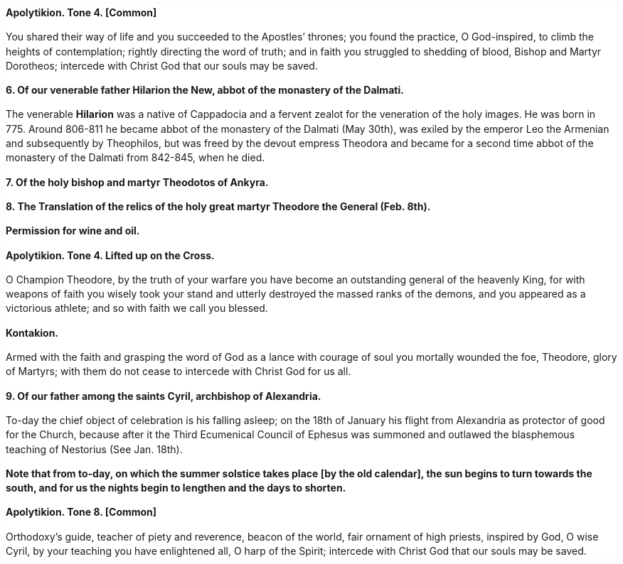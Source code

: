 **Apolytikion. Tone 4. \[Common\]**

You shared their way of life and you succeeded to the Apostles’ thrones;
you found the practice, O God-inspired, to climb the heights of
contemplation; rightly directing the word of truth; and in faith you
struggled to shedding of blood, Bishop and Martyr Dorotheos; intercede
with Christ God that our souls may be saved.

**6. Of our venerable father Hilarion the New, abbot of the monastery of
the Dalmati.**

The venerable **Hilarion** was a native of Cappadocia and a fervent
zealot for the veneration of the holy images. He was born in 775. Around
806-811 he became abbot of the monastery of the Dalmati (May 30th), was
exiled by the emperor Leo the Armenian and subsequently by Theophilos,
but was freed by the devout empress Theodora and became for a second
time abbot of the monastery of the Dalmati from 842-845, when he died.

**7. Of the holy bishop and martyr Theodotos of Ankyra.**

**8. The Translation of the relics of the holy great martyr Theodore the
General (Feb. 8th).**

**Permission for wine and oil.**

**Apolytikion. Tone 4. Lifted up on the Cross.**

O Champion Theodore, by the truth of your warfare you have become an
outstanding general of the heavenly King, for with weapons of faith you
wisely took your stand and utterly destroyed the massed ranks of the
demons, and you appeared as a victorious athlete; and so with faith we
call you blessed.

**Kontakion.**

Armed with the faith and grasping the word of God as a lance with
courage of soul you mortally wounded the foe, Theodore, glory of
Martyrs; with them do not cease to intercede with Christ God for us all.

**9. Of our father among the saints Cyril, archbishop of Alexandria.**

To-day the chief object of celebration is his falling asleep; on the
18th of January his flight from Alexandria as protector of good for the
Church, because after it the Third Ecumenical Council of Ephesus was
summoned and outlawed the blasphemous teaching of Nestorius (See Jan.
18th).

**Note that from to-day, on which the summer solstice takes place \[by
the old calendar\], the sun begins to turn towards the south, and for us
the nights begin to lengthen and the days to shorten.**

**Apolytikion. Tone 8. \[Common\]**

Orthodoxy’s guide, teacher of piety and reverence, beacon of the world,
fair ornament of high priests, inspired by God, O wise Cyril, by your
teaching you have enlightened all, O harp of the Spirit; intercede with
Christ God that our souls may be saved.
